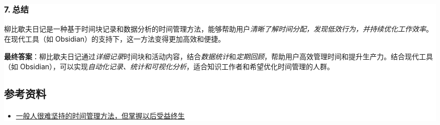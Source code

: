 
### 7. 总结

柳比歇夫日记是一种基于时间块记录和数据分析的时间管理方法，能够帮助用户*清晰了解时间分配，发现低效行为，并持续优化工作效率*。在现代工具（如 Obsidian）的支持下，这一方法变得更加高效和便捷。

**最终答案**：柳比歇夫日记通过*详细记录*时间块和活动内容，结合*数据统计*和*定期回顾*，帮助用户高效管理时间和提升生产力。结合现代工具（如 Obsidian），可以实现*自动化记录、统计和可视化分析*，适合知识工作者和希望优化时间管理的人群。

## 参考资料
- [一般人很难坚持的时间管理方法，但掌握以后受益终生](https://www.bilibili.com/video/BV1NP4y1w7Wy/?share_source=copy_web&vd_source=9c1e19a73fa7bd23bb37aa8d7467d862)
